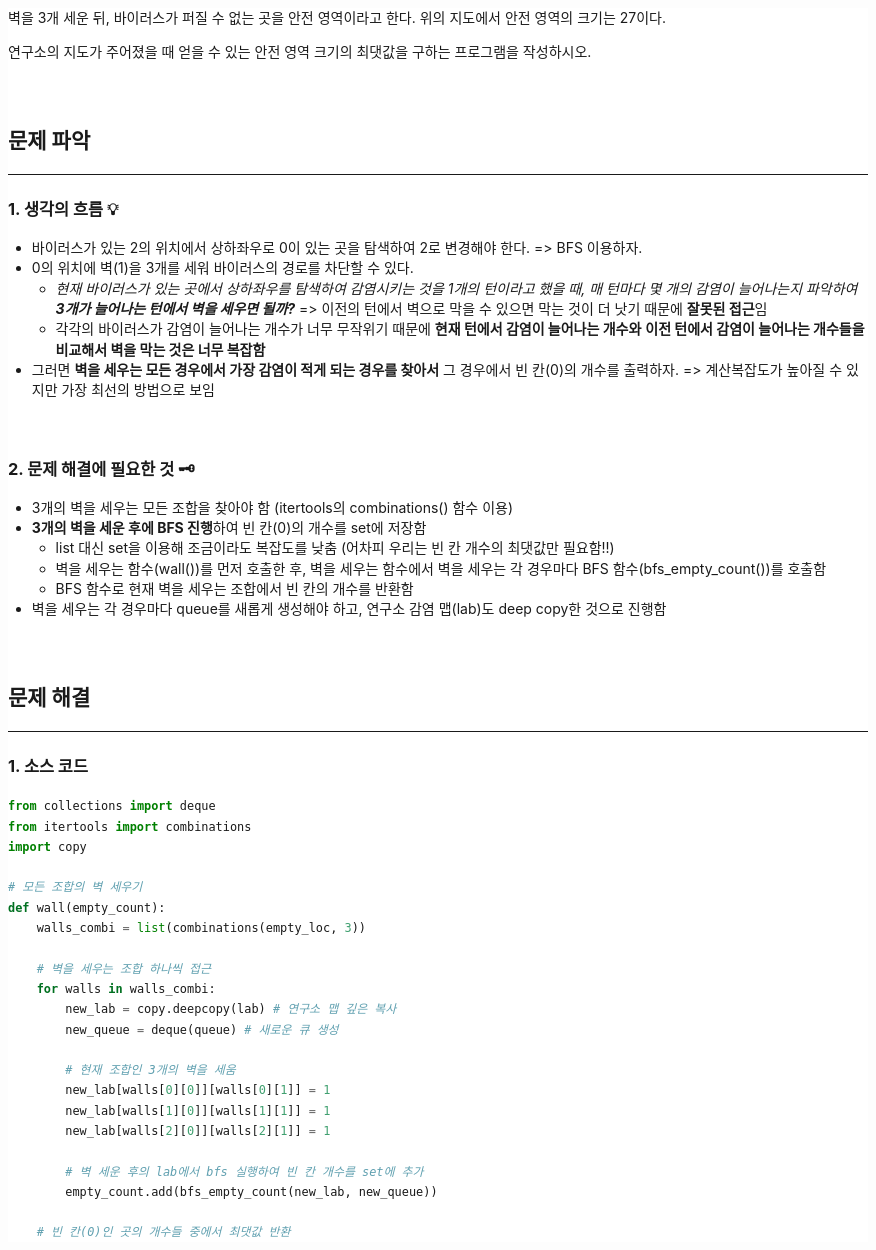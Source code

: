 벽을 3개 세운 뒤, 바이러스가 퍼질 수 없는 곳을 안전 영역이라고 한다. 위의 지도에서 안전 영역의 크기는 27이다.

연구소의 지도가 주어졌을 때 얻을 수 있는 안전 영역 크기의 최댓값을 구하는 프로그램을 작성하시오.

&nbsp;

## 문제 파악

---

### 1. 생각의 흐름 💡

* 바이러스가 있는 2의 위치에서 상하좌우로 0이 있는 곳을 탐색하여 2로 변경해야 한다.
  => BFS 이용하자.
* 0의 위치에 벽(1)을 3개를 세워 바이러스의 경로를 차단할 수 있다.
  * *현재 바이러스가 있는 곳에서 상하좌우를 탐색하여 감염시키는 것을 1개의 턴이라고 했을 때,*
    *매 턴마다 몇 개의 감염이 늘어나는지 파악하여 **3개가 늘어나는 턴에서 벽을 세우면 될까?***
    => 이전의 턴에서 벽으로 막을 수 있으면 막는 것이 더 낫기 때문에 **잘못된 접근**임
  * 각각의 바이러스가 감염이 늘어나는 개수가 너무 무작위기 때문에 **현재 턴에서 감염이 늘어나는 개수와**
    **이전 턴에서 감염이 늘어나는 개수들을 비교해서 벽을 막는 것은 너무 복잡함**
* 그러면 **벽을 세우는 모든 경우에서 가장 감염이 적게 되는 경우를 찾아서** 그 경우에서 빈 칸(0)의 개수를 출력하자.
  => 계산복잡도가 높아질 수 있지만 가장 최선의 방법으로 보임

&nbsp;

### 2. 문제 해결에 필요한 것 🗝️

* 3개의 벽을 세우는 모든 조합을 찾아야 함 (itertools의 combinations() 함수 이용)
* **3개의 벽을 세운 후에 BFS 진행**하여 빈 칸(0)의 개수를 set에 저장함
  * list 대신 set을 이용해 조금이라도 복잡도를 낮춤 (어차피 우리는 빈 칸 개수의 최댓값만 필요함!!)
  * 벽을 세우는 함수(wall())를 먼저 호출한 후, 벽을 세우는 함수에서 벽을 세우는 각 경우마다 BFS 함수(bfs_empty_count())를 호출함
  * BFS 함수로 현재 벽을 세우는 조합에서 빈 칸의 개수를 반환함
* 벽을 세우는 각 경우마다 queue를 새롭게 생성해야 하고, 연구소 감염 맵(lab)도 deep copy한 것으로 진행함

&nbsp;

## 문제 해결

---

### 1. 소스 코드

``````python
from collections import deque
from itertools import combinations
import copy

# 모든 조합의 벽 세우기
def wall(empty_count):
    walls_combi = list(combinations(empty_loc, 3))
  
    # 벽을 세우는 조합 하나씩 접근
    for walls in walls_combi:
        new_lab = copy.deepcopy(lab) # 연구소 맵 깊은 복사
        new_queue = deque(queue) # 새로운 큐 생성
  
        # 현재 조합인 3개의 벽을 세움
        new_lab[walls[0][0]][walls[0][1]] = 1
        new_lab[walls[1][0]][walls[1][1]] = 1
        new_lab[walls[2][0]][walls[2][1]] = 1
  
        # 벽 세운 후의 lab에서 bfs 실행하여 빈 칸 개수를 set에 추가
        empty_count.add(bfs_empty_count(new_lab, new_queue))

    # 빈 칸(0)인 곳의 개수들 중에서 최댓값 반환
``````